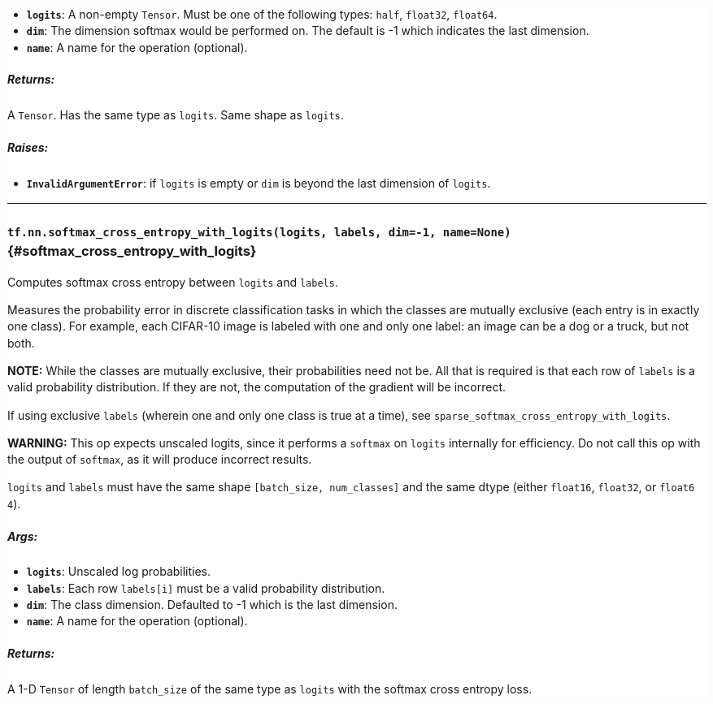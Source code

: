 
*  <b>`logits`</b>: A non-empty `Tensor`. Must be one of the following types: `half`,
    `float32`, `float64`.
*  <b>`dim`</b>: The dimension softmax would be performed on. The default is -1 which
    indicates the last dimension.
*  <b>`name`</b>: A name for the operation (optional).

##### Returns:

  A `Tensor`. Has the same type as `logits`. Same shape as `logits`.

##### Raises:


*  <b>`InvalidArgumentError`</b>: if `logits` is empty or `dim` is beyond the last
    dimension of `logits`.


- - -

### `tf.nn.softmax_cross_entropy_with_logits(logits, labels, dim=-1, name=None)` {#softmax_cross_entropy_with_logits}

Computes softmax cross entropy between `logits` and `labels`.

Measures the probability error in discrete classification tasks in which the
classes are mutually exclusive (each entry is in exactly one class).  For
example, each CIFAR-10 image is labeled with one and only one label: an image
can be a dog or a truck, but not both.

**NOTE:**  While the classes are mutually exclusive, their probabilities
need not be.  All that is required is that each row of `labels` is
a valid probability distribution.  If they are not, the computation of the
gradient will be incorrect.

If using exclusive `labels` (wherein one and only
one class is true at a time), see `sparse_softmax_cross_entropy_with_logits`.

**WARNING:** This op expects unscaled logits, since it performs a `softmax`
on `logits` internally for efficiency.  Do not call this op with the
output of `softmax`, as it will produce incorrect results.

`logits` and `labels` must have the same shape `[batch_size, num_classes]`
and the same dtype (either `float16`, `float32`, or `float64`).

##### Args:


*  <b>`logits`</b>: Unscaled log probabilities.
*  <b>`labels`</b>: Each row `labels[i]` must be a valid probability distribution.
*  <b>`dim`</b>: The class dimension. Defaulted to -1 which is the last dimension.
*  <b>`name`</b>: A name for the operation (optional).

##### Returns:

  A 1-D `Tensor` of length `batch_size` of the same type as `logits` with the
  softmax cross entropy loss.

